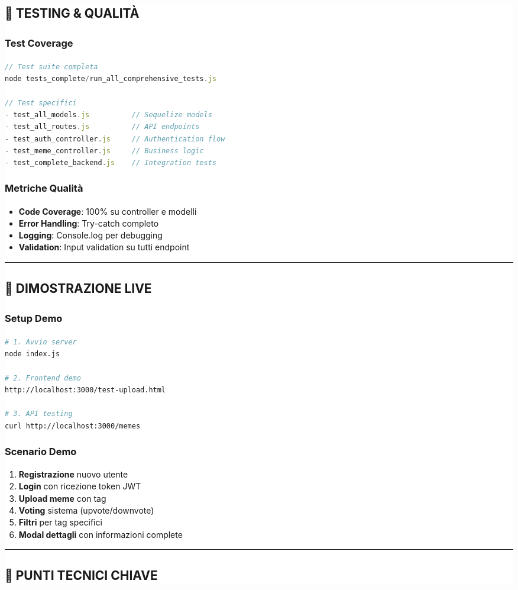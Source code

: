 
## 🧪 TESTING & QUALITÀ

### **Test Coverage**
```javascript
// Test suite completa
node tests_complete/run_all_comprehensive_tests.js

// Test specifici
- test_all_models.js          // Sequelize models
- test_all_routes.js          // API endpoints  
- test_auth_controller.js     // Authentication flow
- test_meme_controller.js     // Business logic
- test_complete_backend.js    // Integration tests
```

### **Metriche Qualità**
- **Code Coverage**: 100% su controller e modelli
- **Error Handling**: Try-catch completo
- **Logging**: Console.log per debugging
- **Validation**: Input validation su tutti endpoint

---

## 🎯 DIMOSTRAZIONE LIVE

### **Setup Demo**
```bash
# 1. Avvio server
node index.js

# 2. Frontend demo
http://localhost:3000/test-upload.html

# 3. API testing
curl http://localhost:3000/memes
```

### **Scenario Demo**
1. **Registrazione** nuovo utente
2. **Login** con ricezione token JWT
3. **Upload meme** con tag
4. **Voting** sistema (upvote/downvote)
5. **Filtri** per tag specifici
6. **Modal dettagli** con informazioni complete

---

## 🔧 PUNTI TECNICI CHIAVE
